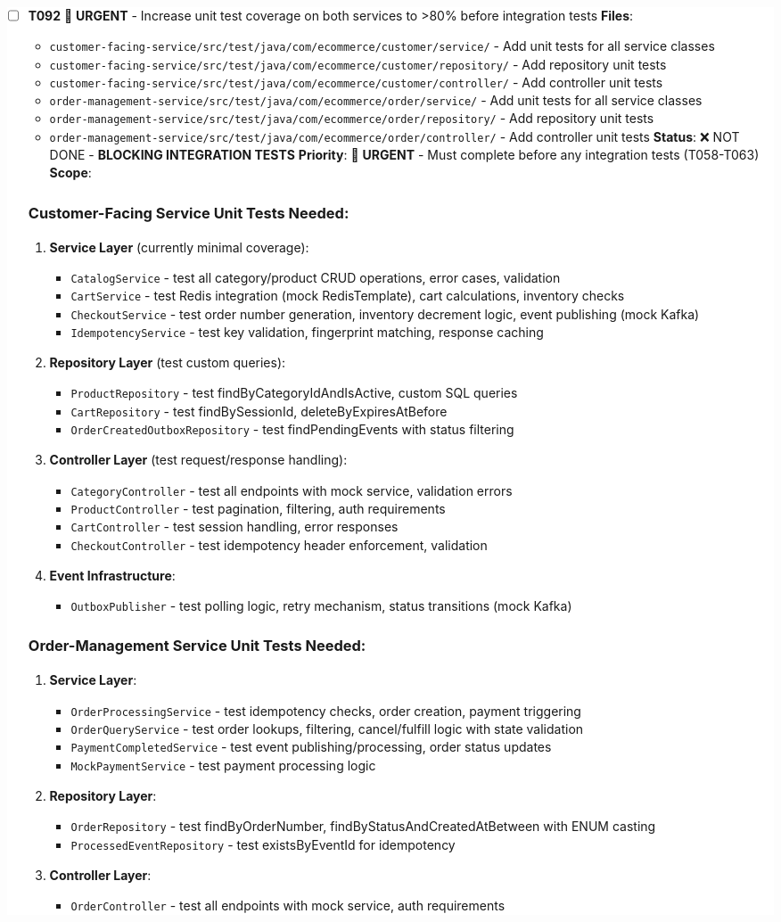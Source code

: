 - [ ] **T092** 🚨 **URGENT** - Increase unit test coverage on both services to >80% before integration tests
  **Files**:
  - `customer-facing-service/src/test/java/com/ecommerce/customer/service/` - Add unit tests for all service classes
  - `customer-facing-service/src/test/java/com/ecommerce/customer/repository/` - Add repository unit tests
  - `customer-facing-service/src/test/java/com/ecommerce/customer/controller/` - Add controller unit tests
  - `order-management-service/src/test/java/com/ecommerce/order/service/` - Add unit tests for all service classes
  - `order-management-service/src/test/java/com/ecommerce/order/repository/` - Add repository unit tests
  - `order-management-service/src/test/java/com/ecommerce/order/controller/` - Add controller unit tests
  **Status**: ❌ NOT DONE - **BLOCKING INTEGRATION TESTS**
  **Priority**: 🚨 **URGENT** - Must complete before any integration tests (T058-T063)
  **Scope**:
  
  ### Customer-Facing Service Unit Tests Needed:
  1. **Service Layer** (currently minimal coverage):
     - `CatalogService` - test all category/product CRUD operations, error cases, validation
     - `CartService` - test Redis integration (mock RedisTemplate), cart calculations, inventory checks
     - `CheckoutService` - test order number generation, inventory decrement logic, event publishing (mock Kafka)
     - `IdempotencyService` - test key validation, fingerprint matching, response caching
  
  2. **Repository Layer** (test custom queries):
     - `ProductRepository` - test findByCategoryIdAndIsActive, custom SQL queries
     - `CartRepository` - test findBySessionId, deleteByExpiresAtBefore
     - `OrderCreatedOutboxRepository` - test findPendingEvents with status filtering
  
  3. **Controller Layer** (test request/response handling):
     - `CategoryController` - test all endpoints with mock service, validation errors
     - `ProductController` - test pagination, filtering, auth requirements
     - `CartController` - test session handling, error responses
     - `CheckoutController` - test idempotency header enforcement, validation
  
  4. **Event Infrastructure**:
     - `OutboxPublisher` - test polling logic, retry mechanism, status transitions (mock Kafka)
  
  ### Order-Management Service Unit Tests Needed:
  1. **Service Layer**:
     - `OrderProcessingService` - test idempotency checks, order creation, payment triggering
     - `OrderQueryService` - test order lookups, filtering, cancel/fulfill logic with state validation
     - `PaymentCompletedService` - test event publishing/processing, order status updates
     - `MockPaymentService` - test payment processing logic
  
  2. **Repository Layer**:
     - `OrderRepository` - test findByOrderNumber, findByStatusAndCreatedAtBetween with ENUM casting
     - `ProcessedEventRepository` - test existsByEventId for idempotency
  
  3. **Controller Layer**:
     - `OrderController` - test all endpoints with mock service, auth requirements
  
